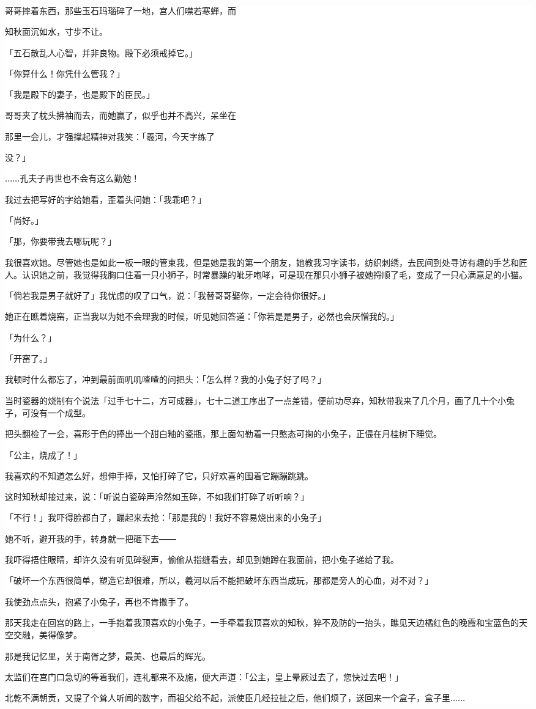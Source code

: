 哥哥摔着东西，那些玉石玛瑙碎了一地，宫人们噤若寒蝉，而

知秋面沉如水，寸步不让。

「五石散乱人心智，并非良物。殿下必须戒掉它。」

「你算什么！你凭什么管我？」

「我是殿下的妻子，也是殿下的臣民。」

哥哥夹了枕头拂袖而去，而她赢了，似乎也并不高兴，呆坐在

那里一会儿，才强撑起精神对我笑：「羲河，今天字练了

没？」

……孔夫子再世也不会有这么勤勉！

我过去把写好的字给她看，歪着头问她：「我乖吧？」

「尚好。」

「那，你要带我去哪玩呢？」

我很喜欢她。尽管她也是如此一板一眼的管束我，但是她是我的第一个朋友，她教我习字读书，纺织刺绣，去民间到处寻访有趣的手艺和匠人。认识她之前，我觉得我胸口住着一只小狮子，时常暴躁的呲牙咆哮，可是现在那只小狮子被她捋顺了毛，变成了一只心满意足的小猫。

「倘若我是男子就好了」我忧虑的叹了口气，说：「我替哥哥娶你，一定会待你很好。」

她正在瞧着烧窑，正当我以为她不会理我的时候，听见她回答道：「你若是是男子，必然也会厌憎我的。」

「为什么？」

「开窑了。」

我顿时什么都忘了，冲到最前面叽叽喳喳的问把头：「怎么样？我的小兔子好了吗？」

当时瓷器的烧制有个说法「过手七十二，方可成器」，七十二道工序出了一点差错，便前功尽弃，知秋带我来了几个月，画了几十个小兔子，可没有一个成型。

把头翻检了一会，喜形于色的捧出一个甜白釉的瓷瓶，那上面勾勒着一只憨态可掬的小兔子，正偎在月桂树下睡觉。

「公主，烧成了！」

我喜欢的不知道怎么好，想伸手捧，又怕打碎了它，只好欢喜的围着它蹦蹦跳跳。

这时知秋却接过来，说：「听说白瓷碎声泠然如玉碎，不如我们打碎了听听响？」

「不行！」我吓得脸都白了，蹦起来去抢：「那是我的！我好不容易烧出来的小兔子」

她不听，避开我的手，转身就一把砸下去——

我吓得捂住眼睛，却许久没有听见碎裂声，偷偷从指缝看去，却见到她蹲在我面前，把小兔子递给了我。

「破坏一个东西很简单，塑造它却很难，所以，羲河以后不能把破坏东西当成玩，那都是旁人的心血，对不对？」

我使劲点点头，抱紧了小兔子，再也不肯撒手了。

那天我走在回宫的路上，一手抱着我顶喜欢的小兔子，一手牵着我顶喜欢的知秋，猝不及防的一抬头，瞧见天边橘红色的晚霞和宝蓝色的天空交融，美得像梦。

那是我记忆里，关于南胥之梦，最美、也最后的辉光。

太监们在宫门口急切的等着我们，连礼都来不及施，便大声道：「公主，皇上晕厥过去了，您快过去吧！」

北乾不满朝贡，又提了个耸人听闻的数字，而祖父给不起，派使臣几经拉扯之后，他们烦了，送回来一个盒子，盒子里……
